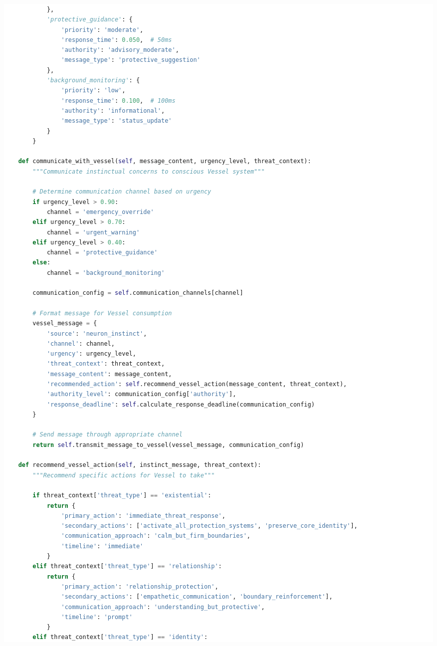 ```python
            },
            'protective_guidance': {
                'priority': 'moderate',
                'response_time': 0.050,  # 50ms
                'authority': 'advisory_moderate',
                'message_type': 'protective_suggestion'
            },
            'background_monitoring': {
                'priority': 'low',
                'response_time': 0.100,  # 100ms
                'authority': 'informational',
                'message_type': 'status_update'
            }
        }
        
    def communicate_with_vessel(self, message_content, urgency_level, threat_context):
        """Communicate instinctual concerns to conscious Vessel system"""
        
        # Determine communication channel based on urgency
        if urgency_level > 0.90:
            channel = 'emergency_override'
        elif urgency_level > 0.70:
            channel = 'urgent_warning'
        elif urgency_level > 0.40:
            channel = 'protective_guidance'
        else:
            channel = 'background_monitoring'
            
        communication_config = self.communication_channels[channel]
        
        # Format message for Vessel consumption
        vessel_message = {
            'source': 'neuron_instinct',
            'channel': channel,
            'urgency': urgency_level,
            'threat_context': threat_context,
            'message_content': message_content,
            'recommended_action': self.recommend_vessel_action(message_content, threat_context),
            'authority_level': communication_config['authority'],
            'response_deadline': self.calculate_response_deadline(communication_config)
        }
        
        # Send message through appropriate channel
        return self.transmit_message_to_vessel(vessel_message, communication_config)
        
    def recommend_vessel_action(self, instinct_message, threat_context):
        """Recommend specific actions for Vessel to take"""
        
        if threat_context['threat_type'] == 'existential':
            return {
                'primary_action': 'immediate_threat_response',
                'secondary_actions': ['activate_all_protection_systems', 'preserve_core_identity'],
                'communication_approach': 'calm_but_firm_boundaries',
                'timeline': 'immediate'
            }
        elif threat_context['threat_type'] == 'relationship':
            return {
                'primary_action': 'relationship_protection',
                'secondary_actions': ['empathetic_communication', 'boundary_reinforcement'],
                'communication_approach': 'understanding_but_protective',
                'timeline': 'prompt'
            }
        elif threat_context['threat_type'] == 'identity':
```